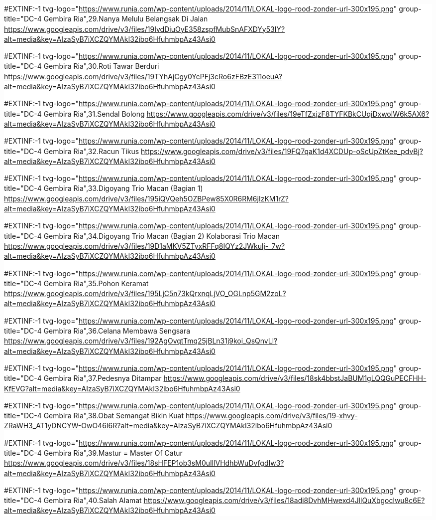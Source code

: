 #EXTINF:-1 tvg-logo="https://www.runia.com/wp-content/uploads/2014/11/LOKAL-logo-rood-zonder-url-300x195.png" group-title="DC-4 Gembira Ria",29.Nanya Melulu Belangsak Di Jalan
https://www.googleapis.com/drive/v3/files/19IvdDiuOyE358zspfMubSnAFXDYy53IY?alt=media&key=AIzaSyB7iXCZQYMAkI32ibo6HfuhmbpAz43Asi0

#EXTINF:-1 tvg-logo="https://www.runia.com/wp-content/uploads/2014/11/LOKAL-logo-rood-zonder-url-300x195.png" group-title="DC-4 Gembira Ria",30.Roti Tawar Berduri
https://www.googleapis.com/drive/v3/files/19TYhAjCgy0YcPFj3cRo6zFBzE311oeuA?alt=media&key=AIzaSyB7iXCZQYMAkI32ibo6HfuhmbpAz43Asi0

#EXTINF:-1 tvg-logo="https://www.runia.com/wp-content/uploads/2014/11/LOKAL-logo-rood-zonder-url-300x195.png" group-title="DC-4 Gembira Ria",31.Sendal Bolong
https://www.googleapis.com/drive/v3/files/19eTfZxjzF8TYFKBkCUqiDxwolW6k5AX6?alt=media&key=AIzaSyB7iXCZQYMAkI32ibo6HfuhmbpAz43Asi0

#EXTINF:-1 tvg-logo="https://www.runia.com/wp-content/uploads/2014/11/LOKAL-logo-rood-zonder-url-300x195.png" group-title="DC-4 Gembira Ria",32.Racun Tikus
https://www.googleapis.com/drive/v3/files/19FQ7qaK1d4XCDUp-oScUpZtKee_pdvBj?alt=media&key=AIzaSyB7iXCZQYMAkI32ibo6HfuhmbpAz43Asi0

#EXTINF:-1 tvg-logo="https://www.runia.com/wp-content/uploads/2014/11/LOKAL-logo-rood-zonder-url-300x195.png" group-title="DC-4 Gembira Ria",33.Digoyang Trio Macan (Bagian 1)
https://www.googleapis.com/drive/v3/files/195iQVQeh5OZBPew85X0R6RM6jIzKM1rZ?alt=media&key=AIzaSyB7iXCZQYMAkI32ibo6HfuhmbpAz43Asi0

#EXTINF:-1 tvg-logo="https://www.runia.com/wp-content/uploads/2014/11/LOKAL-logo-rood-zonder-url-300x195.png" group-title="DC-4 Gembira Ria",34.Digoyang Trio Macan (Bagian 2) Kolaborasi Trio Macan
https://www.googleapis.com/drive/v3/files/19D1aMKV5ZTyxRFFq8IQYz2JWkulj-_7w?alt=media&key=AIzaSyB7iXCZQYMAkI32ibo6HfuhmbpAz43Asi0

#EXTINF:-1 tvg-logo="https://www.runia.com/wp-content/uploads/2014/11/LOKAL-logo-rood-zonder-url-300x195.png" group-title="DC-4 Gembira Ria",35.Pohon Keramat
https://www.googleapis.com/drive/v3/files/195LjC5n73kQrxnqLjVO_OGLnp5GM2zoL?alt=media&key=AIzaSyB7iXCZQYMAkI32ibo6HfuhmbpAz43Asi0

#EXTINF:-1 tvg-logo="https://www.runia.com/wp-content/uploads/2014/11/LOKAL-logo-rood-zonder-url-300x195.png" group-title="DC-4 Gembira Ria",36.Celana Membawa Sengsara
https://www.googleapis.com/drive/v3/files/192AgOvqtTmq25jBLn31j9koi_QsQnvLl?alt=media&key=AIzaSyB7iXCZQYMAkI32ibo6HfuhmbpAz43Asi0

#EXTINF:-1 tvg-logo="https://www.runia.com/wp-content/uploads/2014/11/LOKAL-logo-rood-zonder-url-300x195.png" group-title="DC-4 Gembira Ria",37.Pedesnya Ditampar
https://www.googleapis.com/drive/v3/files/18sk4bbstJaBUM1gLQQGuPECFHH-KfEVG?alt=media&key=AIzaSyB7iXCZQYMAkI32ibo6HfuhmbpAz43Asi0

#EXTINF:-1 tvg-logo="https://www.runia.com/wp-content/uploads/2014/11/LOKAL-logo-rood-zonder-url-300x195.png" group-title="DC-4 Gembira Ria",38.Obat Semangat Bikin Kuat
https://www.googleapis.com/drive/v3/files/19-xhvy-ZRaWH3_AT1yDNCYW-OwO46I6R?alt=media&key=AIzaSyB7iXCZQYMAkI32ibo6HfuhmbpAz43Asi0

#EXTINF:-1 tvg-logo="https://www.runia.com/wp-content/uploads/2014/11/LOKAL-logo-rood-zonder-url-300x195.png" group-title="DC-4 Gembira Ria",39.Mastur = Master Of Catur
https://www.googleapis.com/drive/v3/files/18sHFEP1ob3sM0uIllVHdhbWuDvfgdIw3?alt=media&key=AIzaSyB7iXCZQYMAkI32ibo6HfuhmbpAz43Asi0

#EXTINF:-1 tvg-logo="https://www.runia.com/wp-content/uploads/2014/11/LOKAL-logo-rood-zonder-url-300x195.png" group-title="DC-4 Gembira Ria",40.Salah Alamat
https://www.googleapis.com/drive/v3/files/18adi8DvhMHwexd4JllQuXbgoclwu8c6E?alt=media&key=AIzaSyB7iXCZQYMAkI32ibo6HfuhmbpAz43Asi0
